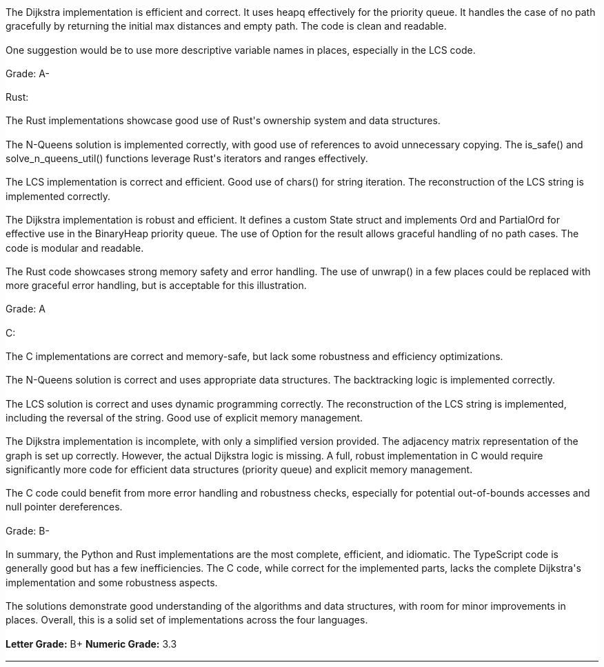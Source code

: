 The Dijkstra implementation is efficient and correct. It uses heapq effectively for the priority queue. It handles the case of no path gracefully by returning the initial max distances and empty path. The code is clean and readable.

One suggestion would be to use more descriptive variable names in places, especially in the LCS code.

Grade: A-

Rust:

The Rust implementations showcase good use of Rust's ownership system and data structures. 

The N-Queens solution is implemented correctly, with good use of references to avoid unnecessary copying. The is_safe() and solve_n_queens_util() functions leverage Rust's iterators and ranges effectively.

The LCS implementation is correct and efficient. Good use of chars() for string iteration. The reconstruction of the LCS string is implemented correctly. 

The Dijkstra implementation is robust and efficient. It defines a custom State struct and implements Ord and PartialOrd for effective use in the BinaryHeap priority queue. The use of Option for the result allows graceful handling of no path cases. The code is modular and readable.

The Rust code showcases strong memory safety and error handling. The use of unwrap() in a few places could be replaced with more graceful error handling, but is acceptable for this illustration.

Grade: A

C:

The C implementations are correct and memory-safe, but lack some robustness and efficiency optimizations.

The N-Queens solution is correct and uses appropriate data structures. The backtracking logic is implemented correctly. 

The LCS solution is correct and uses dynamic programming correctly. The reconstruction of the LCS string is implemented, including the reversal of the string. Good use of explicit memory management.

The Dijkstra implementation is incomplete, with only a simplified version provided. The adjacency matrix representation of the graph is set up correctly. However, the actual Dijkstra logic is missing. A full, robust implementation in C would require significantly more code for efficient data structures (priority queue) and explicit memory management.

The C code could benefit from more error handling and robustness checks, especially for potential out-of-bounds accesses and null pointer dereferences.

Grade: B-

In summary, the Python and Rust implementations are the most complete, efficient, and idiomatic. The TypeScript code is generally good but has a few inefficiencies. The C code, while correct for the implemented parts, lacks the complete Dijkstra's implementation and some robustness aspects.

The solutions demonstrate good understanding of the algorithms and data structures, with room for minor improvements in places. Overall, this is a solid set of implementations across the four languages.

**Letter Grade:** B+
**Numeric Grade:** 3.3

---